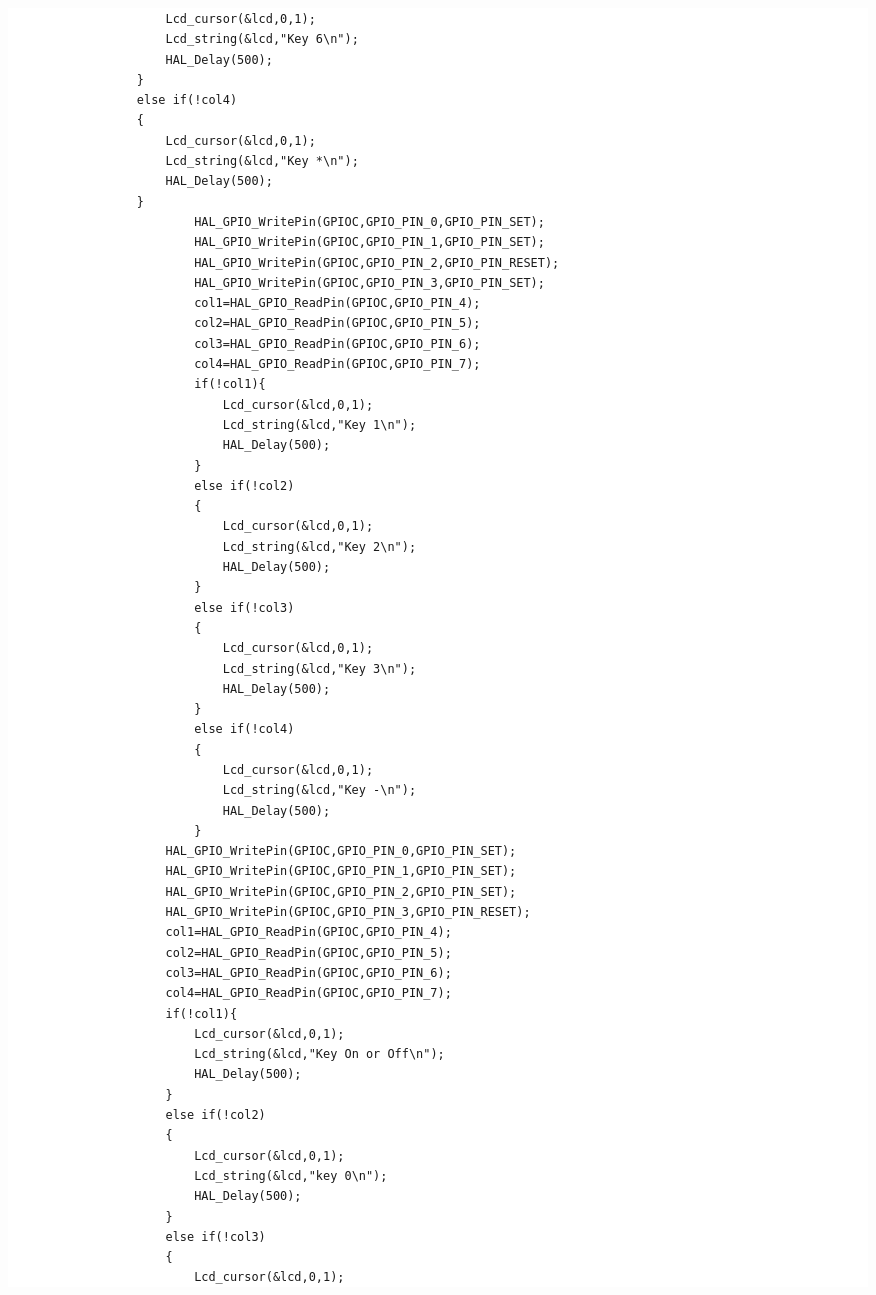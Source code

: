 ```
	     	    	  Lcd_cursor(&lcd,0,1);
	     	    	  Lcd_string(&lcd,"Key 6\n");
	     	    	  HAL_Delay(500);
	     	      }
	     	      else if(!col4)
	     	      {
	     	    	  Lcd_cursor(&lcd,0,1);
	     	    	  Lcd_string(&lcd,"Key *\n");
	     	    	  HAL_Delay(500);
	     	      }
	     	      	  	  HAL_GPIO_WritePin(GPIOC,GPIO_PIN_0,GPIO_PIN_SET);
	     	     	      HAL_GPIO_WritePin(GPIOC,GPIO_PIN_1,GPIO_PIN_SET);
	     	     	      HAL_GPIO_WritePin(GPIOC,GPIO_PIN_2,GPIO_PIN_RESET);
	     	     	      HAL_GPIO_WritePin(GPIOC,GPIO_PIN_3,GPIO_PIN_SET);
	     	     	      col1=HAL_GPIO_ReadPin(GPIOC,GPIO_PIN_4);
	     	     	      col2=HAL_GPIO_ReadPin(GPIOC,GPIO_PIN_5);
	     	     	      col3=HAL_GPIO_ReadPin(GPIOC,GPIO_PIN_6);
	     	     	      col4=HAL_GPIO_ReadPin(GPIOC,GPIO_PIN_7);
	     	     	      if(!col1){
	     	     	    	  Lcd_cursor(&lcd,0,1);
	     	     	    	  Lcd_string(&lcd,"Key 1\n");
	     	     	    	  HAL_Delay(500);
	     	     	      }
	     	     	      else if(!col2)
	     	     	      {
	     	     	    	  Lcd_cursor(&lcd,0,1);
	     	     	    	  Lcd_string(&lcd,"Key 2\n");
	     	     	    	  HAL_Delay(500);
	     	     	      }
	     	     	      else if(!col3)
	     	     	      {
	     	     	    	  Lcd_cursor(&lcd,0,1);
	     	     	    	  Lcd_string(&lcd,"Key 3\n");
	     	     	    	  HAL_Delay(500);
	     	     	      }
	     	     	      else if(!col4)
	     	     	      {
	     	     	    	  Lcd_cursor(&lcd,0,1);
	     	     	    	  Lcd_string(&lcd,"Key -\n");
	     	     	    	  HAL_Delay(500);
	     	     	      }
	     	   	      HAL_GPIO_WritePin(GPIOC,GPIO_PIN_0,GPIO_PIN_SET);
	     	   	      HAL_GPIO_WritePin(GPIOC,GPIO_PIN_1,GPIO_PIN_SET);
	     	   	      HAL_GPIO_WritePin(GPIOC,GPIO_PIN_2,GPIO_PIN_SET);
	     	   	      HAL_GPIO_WritePin(GPIOC,GPIO_PIN_3,GPIO_PIN_RESET);
	     	   	      col1=HAL_GPIO_ReadPin(GPIOC,GPIO_PIN_4);
	     	   	      col2=HAL_GPIO_ReadPin(GPIOC,GPIO_PIN_5);
	     	   	      col3=HAL_GPIO_ReadPin(GPIOC,GPIO_PIN_6);
	     	   	      col4=HAL_GPIO_ReadPin(GPIOC,GPIO_PIN_7);
	     	   	      if(!col1){
	     	   	    	  Lcd_cursor(&lcd,0,1);
	     	   	    	  Lcd_string(&lcd,"Key On or Off\n");
	     	   	    	  HAL_Delay(500);
	     	   	      }
	     	   	      else if(!col2)
	     	   	      {
	     	   	    	  Lcd_cursor(&lcd,0,1);
	     	   	    	  Lcd_string(&lcd,"key 0\n");
	     	   	    	  HAL_Delay(500);
	     	   	      }
	     	   	      else if(!col3)
	     	   	      {
	     	   	    	  Lcd_cursor(&lcd,0,1);
```